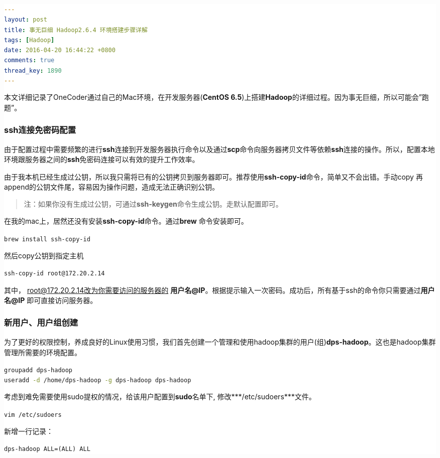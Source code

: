 ```yaml
---
layout: post
title: 事无巨细 Hadoop2.6.4 环境搭建步骤详解
tags: [Hadoop]
date: 2016-04-20 16:44:22 +0800
comments: true
thread_key: 1890
---
```

本文详细记录了OneCoder通过自己的Mac环境，在开发服务器(**CentOS 6.5**)上搭建**Hadoop**的详细过程。因为事无巨细，所以可能会”跑题”。

### ssh连接免密码配置

由于配置过程中需要频繁的进行**ssh**连接到开发服务器执行命令以及通过**scp**命令向服务器拷贝文件等依赖**ssh**连接的操作。所以，配置本地环境跟服务器之间的**ssh**免密码连接可以有效的提升工作效率。

由于我本机已经生成过公钥，所以我只需将已有的公钥拷贝到服务器即可。推荐使用**ssh-copy-id**命令，简单又不会出错。手动copy 再append的公钥文件尾，容易因为操作问题，造成无法正确识别公钥。

> 注：如果你没有生成过公钥，可通过**ssh-keygen**命令生成公钥。走默认配置即可。

在我的mac上，居然还没有安装**ssh-copy-id**命令。通过**brew** 命令安装即可。

```sh
brew install ssh-copy-id
```

然后copy公钥到指定主机

```
ssh-copy-id root@172.20.2.14
```

其中， root@172.20.2.14改为你需要访问的服务器的 **用户名@IP**。根据提示输入一次密码。成功后，所有基于ssh的命令你只需要通过**用户名@IP** 即可直接访问服务器。

### 新用户、用户组创建

为了更好的权限控制，养成良好的Linux使用习惯，我们首先创建一个管理和使用hadoop集群的用户(组)**dps-hadoop**。这也是hadoop集群管理所需要的环境配置。

```sh
groupadd dps-hadoop
useradd -d /home/dps-hadoop -g dps-hadoop dps-hadoop
```

考虑到难免需要使用sudo提权的情况，给该用户配置到**sudo**名单下, 修改***/etc/sudoers***文件。

```sh
vim /etc/sudoers
```

新增一行记录：

	dps-hadoop ALL=(ALL) ALL
